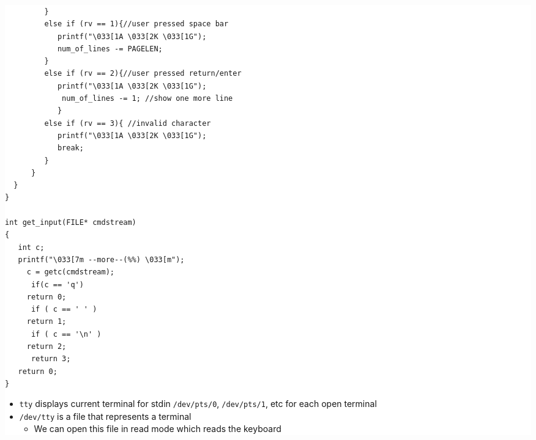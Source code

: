 ```
         }
         else if (rv == 1){//user pressed space bar
            printf("\033[1A \033[2K \033[1G");
            num_of_lines -= PAGELEN;
         }
         else if (rv == 2){//user pressed return/enter
            printf("\033[1A \033[2K \033[1G");
	         num_of_lines -= 1; //show one more line
            }
         else if (rv == 3){ //invalid character
            printf("\033[1A \033[2K \033[1G");
            break;
         }
      }
  }
}

int get_input(FILE* cmdstream)
{
   int c;
   printf("\033[7m --more--(%%) \033[m");
     c = getc(cmdstream);
      if(c == 'q')
	 return 0;
      if ( c == ' ' )
	 return 1;
      if ( c == '\n' )
	 return 2;
      return 3;
   return 0;
}
```
- `tty` displays current terminal for stdin `/dev/pts/0`, `/dev/pts/1`, etc for each open terminal
- `/dev/tty` is a file that represents a terminal
    * We can open this file in read mode which reads the keyboard
